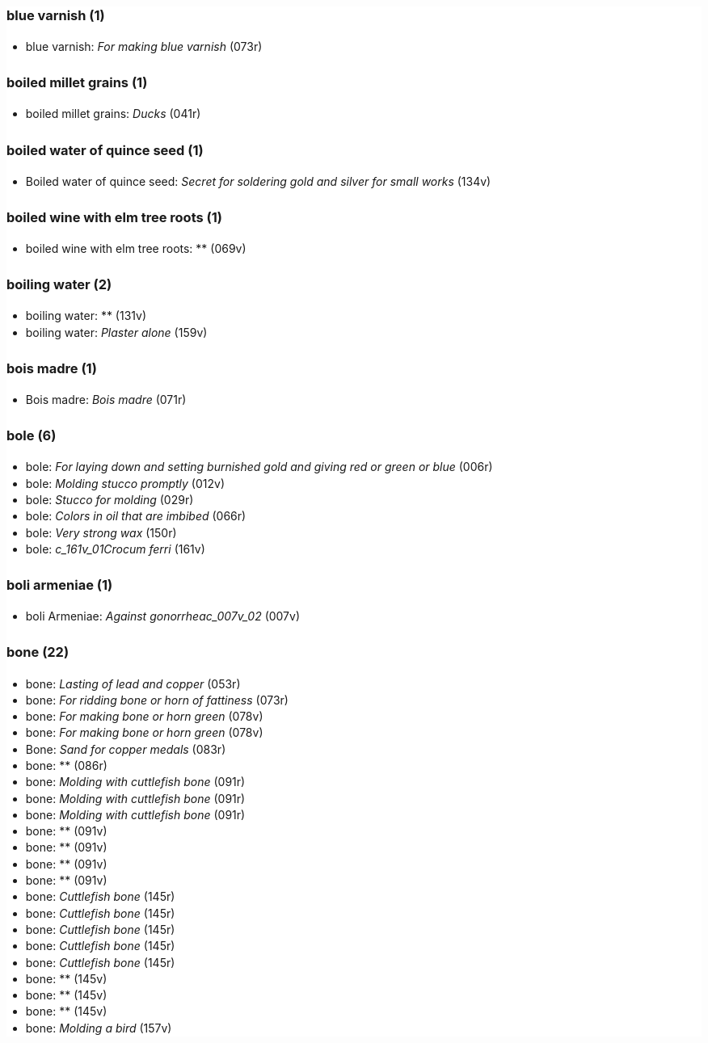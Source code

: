 ### blue varnish (1)

  - blue varnish: *For making blue varnish* (073r)

### boiled millet grains (1)

  - boiled millet grains: *Ducks* (041r)

### boiled water of quince seed (1)

  - Boiled water of quince seed: *Secret for soldering gold and silver
    for small works* (134v)

### boiled wine with elm tree roots (1)

  - boiled wine with elm tree roots: ** (069v)

### boiling water (2)

  - boiling water: ** (131v)
  - boiling water: *Plaster alone* (159v)

### bois madre (1)

  - Bois madre: *Bois madre* (071r)

### bole (6)

  - bole: *For laying down and setting burnished gold and giving red or
    green or blue* (006r)
  - bole: *Molding stucco promptly* (012v)
  - bole: *Stucco for molding* (029r)
  - bole: *Colors in oil that are imbibed* (066r)
  - bole: *Very strong wax* (150r)
  - bole: *c\_161v\_01Crocum ferri* (161v)

### boli armeniae (1)

  - boli Armeniae: *Against gonorrheac\_007v\_02* (007v)

### bone (22)

  - bone: *Lasting of lead and copper* (053r)
  - bone: *For ridding bone or horn of fattiness* (073r)
  - bone: *For making bone or horn green* (078v)
  - bone: *For making bone or horn green* (078v)
  - Bone: *Sand for copper medals* (083r)
  - bone: ** (086r)
  - bone: *Molding with cuttlefish bone* (091r)
  - bone: *Molding with cuttlefish bone* (091r)
  - bone: *Molding with cuttlefish bone* (091r)
  - bone: ** (091v)
  - bone: ** (091v)
  - bone: ** (091v)
  - bone: ** (091v)
  - bone: *Cuttlefish bone* (145r)
  - bone: *Cuttlefish bone* (145r)
  - bone: *Cuttlefish bone* (145r)
  - bone: *Cuttlefish bone* (145r)
  - bone: *Cuttlefish bone* (145r)
  - bone: ** (145v)
  - bone: ** (145v)
  - bone: ** (145v)
  - bone: *Molding a bird* (157v)
